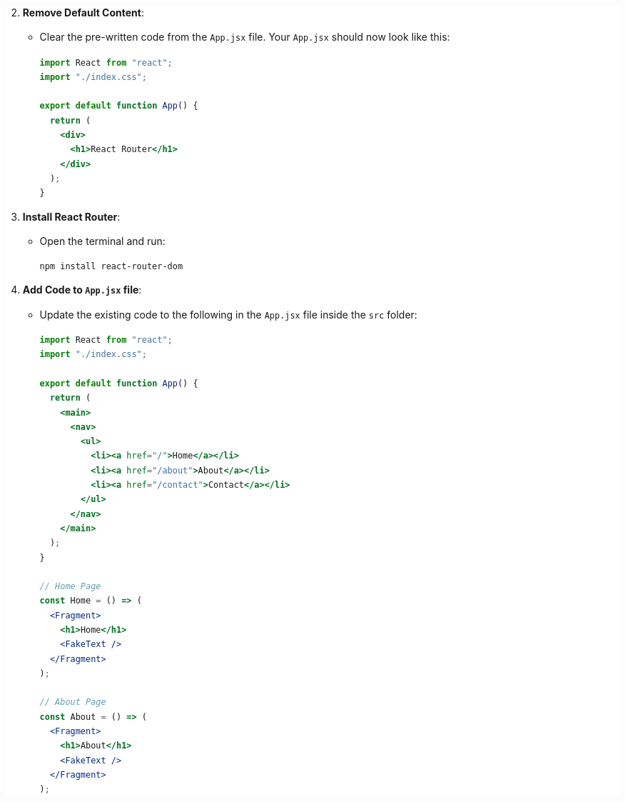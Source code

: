 2. **Remove Default Content**:
    - Clear the pre-written code from the `App.jsx` file. Your `App.jsx` should now look like this:
      ```jsx
      import React from "react";
      import "./index.css";

      export default function App() {
        return (
          <div>
            <h1>React Router</h1>
          </div>
        );
      }
      ```

3. **Install React Router**:
    - Open the terminal and run:
      ```bash
      npm install react-router-dom
      ```

4. **Add Code to `App.jsx` file**:
    - Update the existing code to the following in the `App.jsx` file inside the `src` folder:
      ```jsx
      import React from "react";
      import "./index.css";

      export default function App() {
        return (
          <main>
            <nav>
              <ul>
                <li><a href="/">Home</a></li>
                <li><a href="/about">About</a></li>
                <li><a href="/contact">Contact</a></li>
              </ul>
            </nav>
          </main>
        );
      }

      // Home Page
      const Home = () => (
        <Fragment>
          <h1>Home</h1>
          <FakeText />
        </Fragment>
      );

      // About Page
      const About = () => (
        <Fragment>
          <h1>About</h1>
          <FakeText />
        </Fragment>
      );
